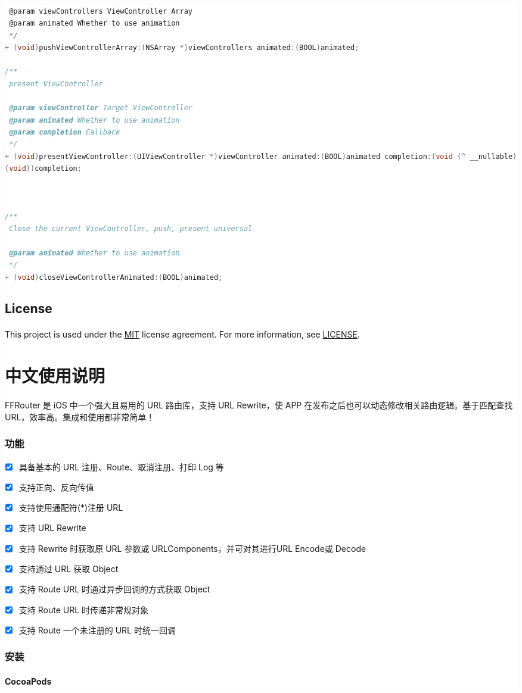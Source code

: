 ```objective-c
 @param viewControllers ViewController Array
 @param animated Whether to use animation
 */
+ (void)pushViewControllerArray:(NSArray *)viewControllers animated:(BOOL)animated;

/**
 present ViewController

 @param viewController Target ViewController
 @param animated Whether to use animation
 @param completion Callback
 */
+ (void)presentViewController:(UIViewController *)viewController animated:(BOOL)animated completion:(void (^ __nullable)(void))completion;



/**
 Close the current ViewController, push, present universal

 @param animated Whether to use animation
 */
+ (void)closeViewControllerAnimated:(BOOL)animated;
```
## License
This project is used under the <a href="http://opensource.org/licenses/MIT" target="_blank">MIT</a> license agreement. For more information, see <a href="https://github.com/imlifengfeng/FFRouter/blob/master/LICENSE">LICENSE</a>.



# 中文使用说明
FFRouter 是 iOS 中一个强大且易用的 URL 路由库，支持 URL Rewrite，使 APP 在发布之后也可以动态修改相关路由逻辑。基于匹配查找 URL，效率高。集成和使用都非常简单！
### 功能

- [x] 具备基本的 URL 注册、Route、取消注册、打印 Log 等
- [x] 支持正向、反向传值
- [x] 支持使用通配符(*)注册 URL
- [x] 支持 URL Rewrite
- [x] 支持 Rewrite 时获取原 URL 参数或 URLComponents，并可对其进行URL Encode或 Decode
- [x] 支持通过 URL 获取 Object
- [x] 支持 Route URL 时通过异步回调的方式获取 Object
- [x] 支持 Route URL 时传递非常规对象
- [x] 支持 Route 一个未注册的 URL 时统一回调


### 安装
#### CocoaPods
